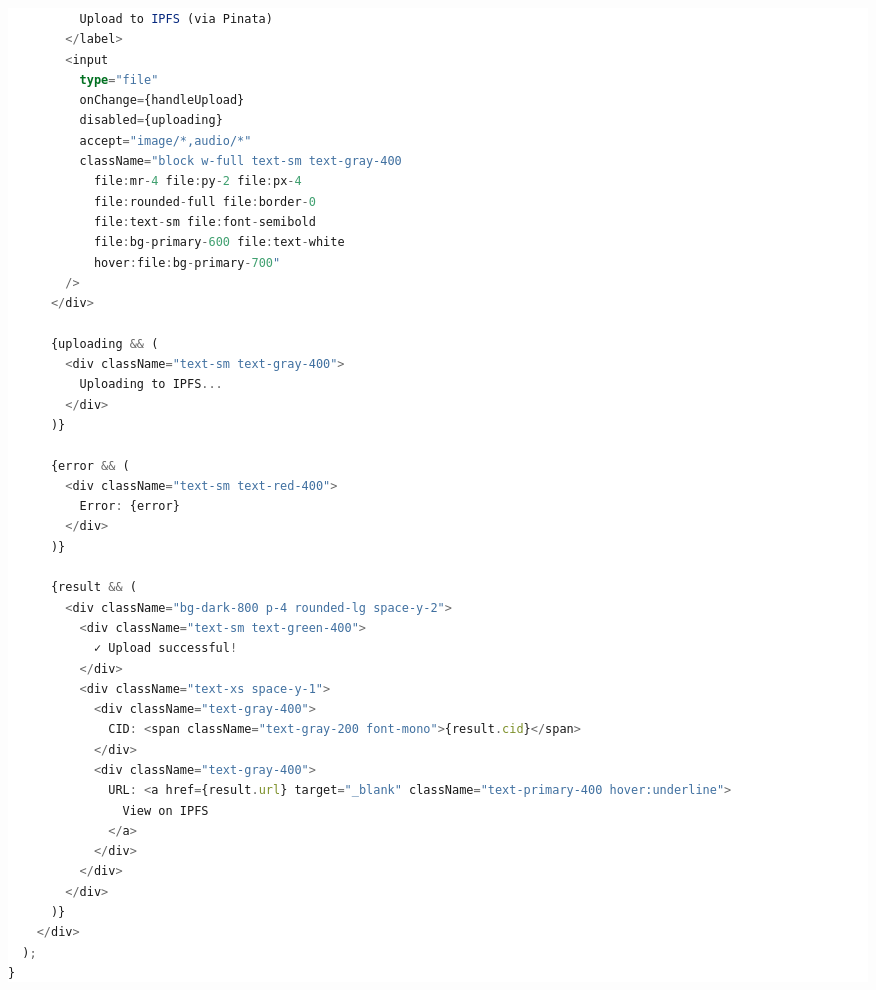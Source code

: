```typescript
          Upload to IPFS (via Pinata)
        </label>
        <input
          type="file"
          onChange={handleUpload}
          disabled={uploading}
          accept="image/*,audio/*"
          className="block w-full text-sm text-gray-400
            file:mr-4 file:py-2 file:px-4
            file:rounded-full file:border-0
            file:text-sm file:font-semibold
            file:bg-primary-600 file:text-white
            hover:file:bg-primary-700"
        />
      </div>

      {uploading && (
        <div className="text-sm text-gray-400">
          Uploading to IPFS...
        </div>
      )}

      {error && (
        <div className="text-sm text-red-400">
          Error: {error}
        </div>
      )}

      {result && (
        <div className="bg-dark-800 p-4 rounded-lg space-y-2">
          <div className="text-sm text-green-400">
            ✓ Upload successful!
          </div>
          <div className="text-xs space-y-1">
            <div className="text-gray-400">
              CID: <span className="text-gray-200 font-mono">{result.cid}</span>
            </div>
            <div className="text-gray-400">
              URL: <a href={result.url} target="_blank" className="text-primary-400 hover:underline">
                View on IPFS
              </a>
            </div>
          </div>
        </div>
      )}
    </div>
  );
}
```
